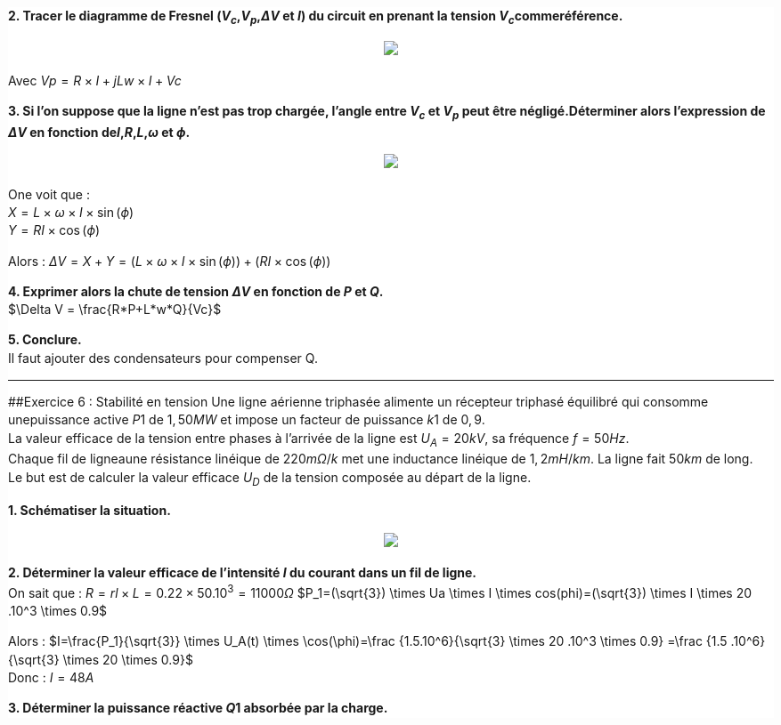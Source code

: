 **2.  Tracer le diagramme de Fresnel ($V_c$,$V_p$,$\Delta V$ et $I$) du circuit en prenant la tension $V_c$commeréférence.**  

<center>
  <img src="https://cdn.discordapp.com/attachments/695917872723263559/695918177263157268/unknown.png" width="600"/>
</center>

Avec $Vp = R \times I+jLw \times I+Vc$

**3.  Si l’on suppose que la ligne n’est pas trop chargée, l’angle entre $V_c$ et $V_p$ peut être négligé.Déterminer alors l’expression de $\Delta V$ en fonction de$I$,$R$,$L$,$\omega$ et $\phi$.**  

<center>
  <img src="https://cdn.discordapp.com/attachments/695917872723263559/695918249086287983/unknown.png" width="600"/>
</center>

One voit que :  
$X = L \times \omega \times I \times \sin(\phi)$   
$Y = RI \times \cos(\phi)$  

Alors : $\Delta V = X+Y = (L \times \omega \times I \times \sin(\phi)) + (RI \times \cos(\phi))$

**4.  Exprimer alors la chute de tension $\Delta V$ en fonction de $P$ et $Q$.**  
$\Delta V = \frac{R*P+L*w*Q}{Vc}$  

**5.  Conclure.**  
Il faut ajouter des condensateurs pour compenser Q.
***

##Exercice 6 : Stabilité en tension
Une  ligne  aérienne  triphasée  alimente  un  récepteur  triphasé  équilibré  qui  consomme  unepuissance active $P1$ de $1,50 MW$ et impose un facteur de puissance $k1$ de $0,9$.  
La valeur efficace de la tension entre phases à l’arrivée de la ligne est $U_A=20kV$, sa fréquence $f=50 Hz$.  
Chaque fil de ligneaune résistance linéique de $220mΩ/k$ met une inductance linéique de $1,2 mH/km$. La ligne fait $50km$ de long.  
Le but est de calculer la valeur efficace $U_D$ de la tension composée au départ de la ligne.  

**1.  Schématiser la situation.**  

<center>
  <img src="https://cdn.discordapp.com/attachments/695512733163978782/695914570933600366/exo6.JPG" width="600"/>
</center>

**2.  Déterminer la valeur efficace de l’intensité $I$ du courant dans un fil de ligne.**  
On sait que : 
$R =rl \times L=0.22 \times 50 .10^3=11000\Omega$ 
$P_1=(\sqrt{3}) \times Ua \times I \times cos(phi)=(\sqrt{3}) \times I \times 20 .10^3 \times 0.9$ 

Alors : 
$I=\frac{P_1}{\sqrt{3}} \times U_A(t) \times \cos(\phi)=\frac {1.5.10^6}{\sqrt{3} \times 20 .10^3 \times 0.9} =\frac {1.5 .10^6}{\sqrt{3} \times 20 \times 0.9}$  
Donc : $I=48A$  

**3.  Déterminer la puissance réactive $Q1$ absorbée par la charge.**  
